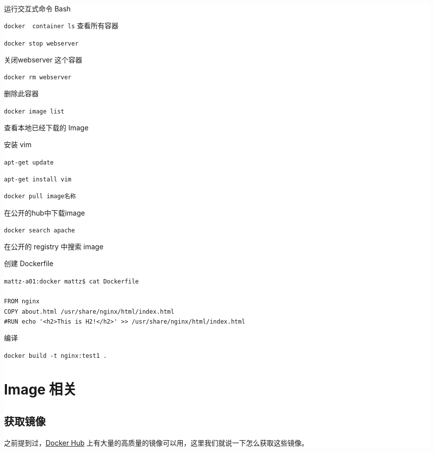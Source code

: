 运行交互式命令 Bash



`docker  container ls`
查看所有容器



`docker stop webserver` 

关闭webserver 这个容器



`docker rm webserver`

删除此容器



`docker image list`

查看本地已经下载的 Image



安装 vim

`apt-get update`

`apt-get install vim`



`docker pull image名称`

在公开的hub中下载image

`docker search apache`

在公开的 registry 中搜索 image



创建 Dockerfile

```shell
mattz-a01:docker mattz$ cat Dockerfile

FROM nginx
COPY about.html /usr/share/nginx/html/index.html
#RUN echo '<h2>This is H2!</h2>' >> /usr/share/nginx/html/index.html
```
编译
```shell
docker build -t nginx:test1 .
```

# Image 相关

## 获取镜像

之前提到过，[Docker Hub](https://hub.docker.com/explore/) 上有大量的高质量的镜像可以用，这里我们就说一下怎么获取这些镜像。
